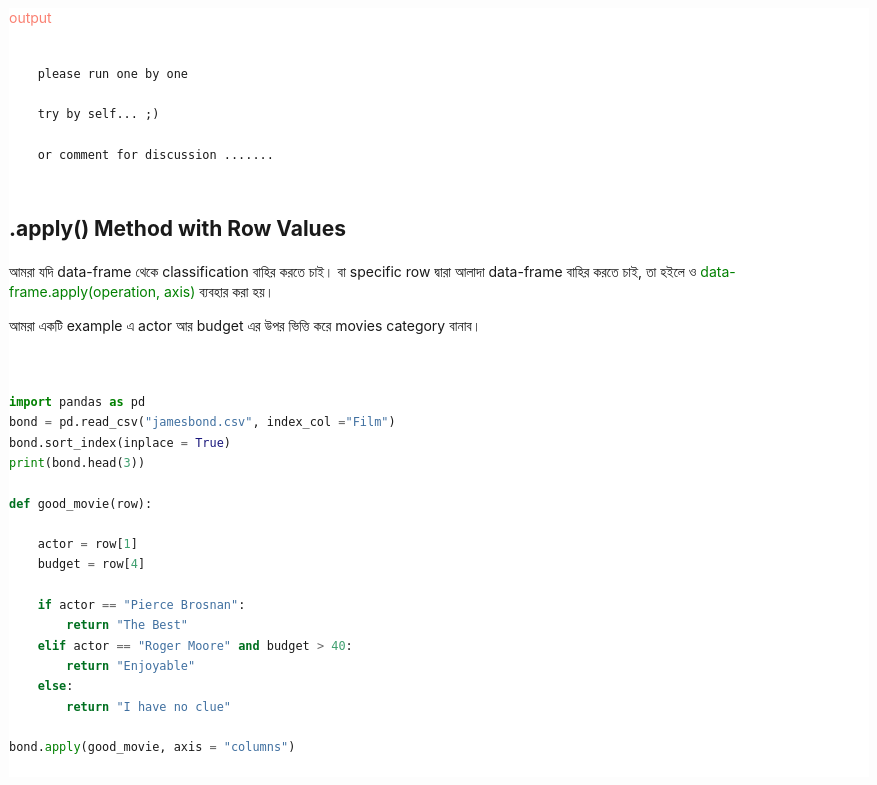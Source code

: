 
<font color="Salmon"> output </font>

```

    please run one by one

    try by self... ;)
    
    or comment for discussion .......


```






## .apply() Method with Row Values


আমরা যদি data-frame থেকে classification বাহির করতে চাই। বা specific row দ্বারা আলাদা data-frame বাহির করতে চাই, তা হইলে ও <font color="green"> data-frame.apply(operation, axis) </font> ব্যবহার করা হয়। 

আমরা একটি example এ actor আর budget এর উপর ভিত্তি করে movies category বানাব। 






```python


import pandas as pd 
bond = pd.read_csv("jamesbond.csv", index_col ="Film")
bond.sort_index(inplace = True)
print(bond.head(3))

def good_movie(row):
    
    actor = row[1]
    budget = row[4]
    
    if actor == "Pierce Brosnan":
        return "The Best"
    elif actor == "Roger Moore" and budget > 40:
        return "Enjoyable"
    else:
        return "I have no clue"

bond.apply(good_movie, axis = "columns")



```
